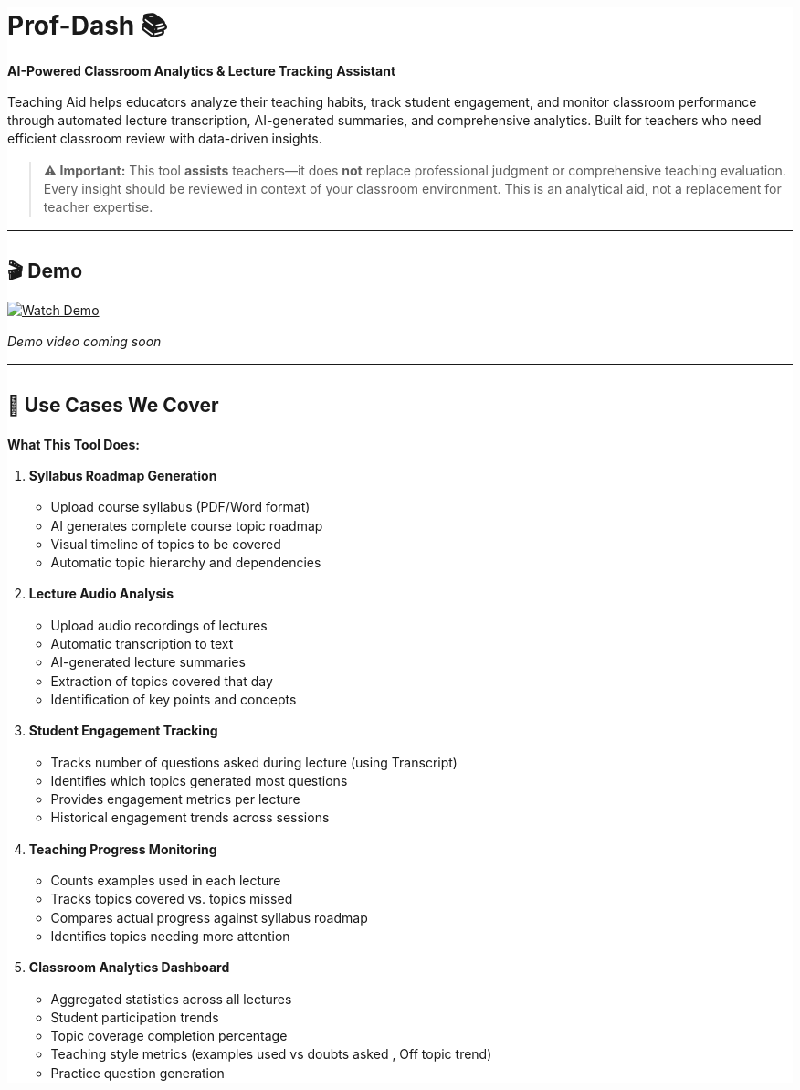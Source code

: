 # Prof-Dash 📚

**AI-Powered Classroom Analytics & Lecture Tracking Assistant**

Teaching Aid helps educators analyze their teaching habits, track student engagement, and monitor classroom performance through automated lecture transcription, AI-generated summaries, and comprehensive analytics. Built for teachers who need efficient classroom review with data-driven insights.

> **⚠️ Important:** This tool **assists** teachers—it does **not** replace professional judgment or comprehensive teaching evaluation. Every insight should be reviewed in context of your classroom environment. This is an analytical aid, not a replacement for teacher expertise.

---

## 🎬 Demo

[![Watch Demo](https://img.shields.io/badge/▶️-Watch%20Demo-red?style=for-the-badge&logo=youtube)](#)

*Demo video coming soon*

---

## 🎯 Use Cases We Cover

**What This Tool Does:**

1. **Syllabus Roadmap Generation**
   - Upload course syllabus (PDF/Word format)
   - AI generates complete course topic roadmap
   - Visual timeline of topics to be covered
   - Automatic topic hierarchy and dependencies

2. **Lecture Audio Analysis**
   - Upload audio recordings of lectures
   - Automatic transcription to text
   - AI-generated lecture summaries
   - Extraction of topics covered that day
   - Identification of key points and concepts

3. **Student Engagement Tracking**
   - Tracks number of questions asked during lecture (using Transcript)
   - Identifies which topics generated most questions
   - Provides engagement metrics per lecture 
   - Historical engagement trends across sessions

4. **Teaching Progress Monitoring**
   - Counts examples used in each lecture
   - Tracks topics covered vs. topics missed
   - Compares actual progress against syllabus roadmap
   - Identifies topics needing more attention

5. **Classroom Analytics Dashboard**
   - Aggregated statistics across all lectures
   - Student participation trends
   - Topic coverage completion percentage
   - Teaching style metrics (examples used vs doubts asked  , Off topic trend)
   - Practice question generation 
